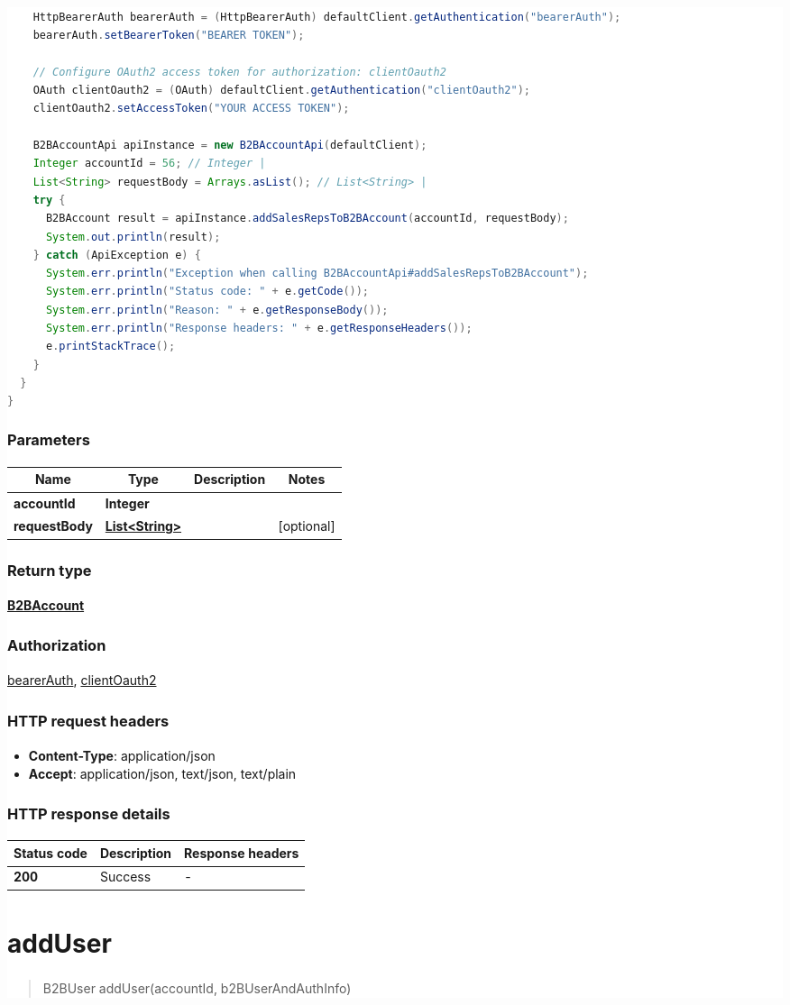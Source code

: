 ```java
    HttpBearerAuth bearerAuth = (HttpBearerAuth) defaultClient.getAuthentication("bearerAuth");
    bearerAuth.setBearerToken("BEARER TOKEN");

    // Configure OAuth2 access token for authorization: clientOauth2
    OAuth clientOauth2 = (OAuth) defaultClient.getAuthentication("clientOauth2");
    clientOauth2.setAccessToken("YOUR ACCESS TOKEN");

    B2BAccountApi apiInstance = new B2BAccountApi(defaultClient);
    Integer accountId = 56; // Integer | 
    List<String> requestBody = Arrays.asList(); // List<String> | 
    try {
      B2BAccount result = apiInstance.addSalesRepsToB2BAccount(accountId, requestBody);
      System.out.println(result);
    } catch (ApiException e) {
      System.err.println("Exception when calling B2BAccountApi#addSalesRepsToB2BAccount");
      System.err.println("Status code: " + e.getCode());
      System.err.println("Reason: " + e.getResponseBody());
      System.err.println("Response headers: " + e.getResponseHeaders());
      e.printStackTrace();
    }
  }
}
```

### Parameters

| Name | Type | Description  | Notes |
|------------- | ------------- | ------------- | -------------|
| **accountId** | **Integer**|  | |
| **requestBody** | [**List&lt;String&gt;**](String.md)|  | [optional] |

### Return type

[**B2BAccount**](B2BAccount.md)

### Authorization

[bearerAuth](../README.md#bearerAuth), [clientOauth2](../README.md#clientOauth2)

### HTTP request headers

 - **Content-Type**: application/json
 - **Accept**: application/json, text/json, text/plain

### HTTP response details
| Status code | Description | Response headers |
|-------------|-------------|------------------|
| **200** | Success |  -  |

<a name="addUser"></a>
# **addUser**
> B2BUser addUser(accountId, b2BUserAndAuthInfo)
